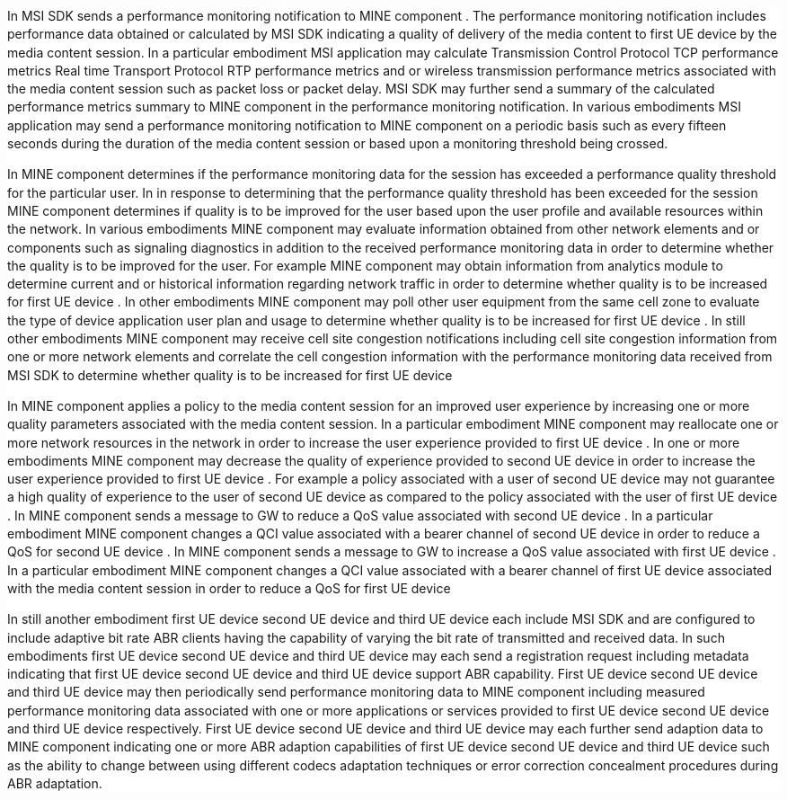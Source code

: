 In MSI SDK sends a performance monitoring notification to MINE component . The performance monitoring notification includes performance data obtained or calculated by MSI SDK indicating a quality of delivery of the media content to first UE device by the media content session. In a particular embodiment MSI application may calculate Transmission Control Protocol TCP performance metrics Real time Transport Protocol RTP performance metrics and or wireless transmission performance metrics associated with the media content session such as packet loss or packet delay. MSI SDK may further send a summary of the calculated performance metrics summary to MINE component in the performance monitoring notification. In various embodiments MSI application may send a performance monitoring notification to MINE component on a periodic basis such as every fifteen seconds during the duration of the media content session or based upon a monitoring threshold being crossed.

In MINE component determines if the performance monitoring data for the session has exceeded a performance quality threshold for the particular user. In in response to determining that the performance quality threshold has been exceeded for the session MINE component determines if quality is to be improved for the user based upon the user profile and available resources within the network. In various embodiments MINE component may evaluate information obtained from other network elements and or components such as signaling diagnostics in addition to the received performance monitoring data in order to determine whether the quality is to be improved for the user. For example MINE component may obtain information from analytics module to determine current and or historical information regarding network traffic in order to determine whether quality is to be increased for first UE device . In other embodiments MINE component may poll other user equipment from the same cell zone to evaluate the type of device application user plan and usage to determine whether quality is to be increased for first UE device . In still other embodiments MINE component may receive cell site congestion notifications including cell site congestion information from one or more network elements and correlate the cell congestion information with the performance monitoring data received from MSI SDK to determine whether quality is to be increased for first UE device

In MINE component applies a policy to the media content session for an improved user experience by increasing one or more quality parameters associated with the media content session. In a particular embodiment MINE component may reallocate one or more network resources in the network in order to increase the user experience provided to first UE device . In one or more embodiments MINE component may decrease the quality of experience provided to second UE device in order to increase the user experience provided to first UE device . For example a policy associated with a user of second UE device may not guarantee a high quality of experience to the user of second UE device as compared to the policy associated with the user of first UE device . In MINE component sends a message to GW to reduce a QoS value associated with second UE device . In a particular embodiment MINE component changes a QCI value associated with a bearer channel of second UE device in order to reduce a QoS for second UE device . In MINE component sends a message to GW to increase a QoS value associated with first UE device . In a particular embodiment MINE component changes a QCI value associated with a bearer channel of first UE device associated with the media content session in order to reduce a QoS for first UE device

In still another embodiment first UE device second UE device and third UE device each include MSI SDK and are configured to include adaptive bit rate ABR clients having the capability of varying the bit rate of transmitted and received data. In such embodiments first UE device second UE device and third UE device may each send a registration request including metadata indicating that first UE device second UE device and third UE device support ABR capability. First UE device second UE device and third UE device may then periodically send performance monitoring data to MINE component including measured performance monitoring data associated with one or more applications or services provided to first UE device second UE device and third UE device respectively. First UE device second UE device and third UE device may each further send adaption data to MINE component indicating one or more ABR adaption capabilities of first UE device second UE device and third UE device such as the ability to change between using different codecs adaptation techniques or error correction concealment procedures during ABR adaptation.
